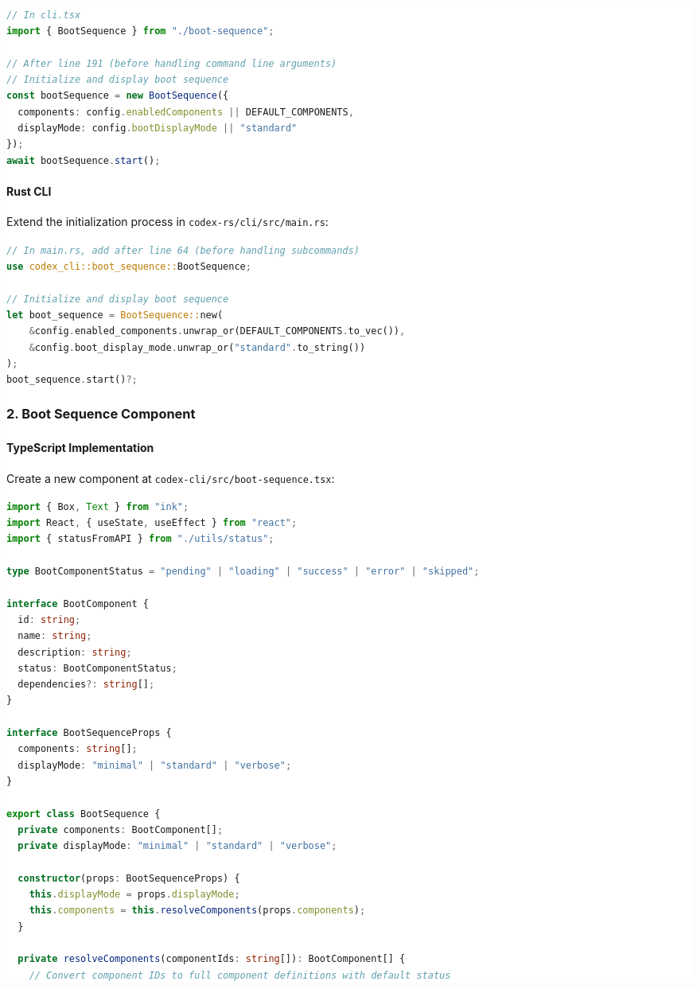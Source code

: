 ```typescript
// In cli.tsx
import { BootSequence } from "./boot-sequence";

// After line 191 (before handling command line arguments)
// Initialize and display boot sequence
const bootSequence = new BootSequence({
  components: config.enabledComponents || DEFAULT_COMPONENTS,
  displayMode: config.bootDisplayMode || "standard"
});
await bootSequence.start();
```

#### Rust CLI

Extend the initialization process in `codex-rs/cli/src/main.rs`:

```rust
// In main.rs, add after line 64 (before handling subcommands)
use codex_cli::boot_sequence::BootSequence;

// Initialize and display boot sequence
let boot_sequence = BootSequence::new(
    &config.enabled_components.unwrap_or(DEFAULT_COMPONENTS.to_vec()),
    &config.boot_display_mode.unwrap_or("standard".to_string())
);
boot_sequence.start()?;
```

### 2. Boot Sequence Component

#### TypeScript Implementation

Create a new component at `codex-cli/src/boot-sequence.tsx`:

```typescript
import { Box, Text } from "ink";
import React, { useState, useEffect } from "react";
import { statusFromAPI } from "./utils/status";

type BootComponentStatus = "pending" | "loading" | "success" | "error" | "skipped";

interface BootComponent {
  id: string;
  name: string;
  description: string;
  status: BootComponentStatus;
  dependencies?: string[];
}

interface BootSequenceProps {
  components: string[];
  displayMode: "minimal" | "standard" | "verbose";
}

export class BootSequence {
  private components: BootComponent[];
  private displayMode: "minimal" | "standard" | "verbose";
  
  constructor(props: BootSequenceProps) {
    this.displayMode = props.displayMode;
    this.components = this.resolveComponents(props.components);
  }
  
  private resolveComponents(componentIds: string[]): BootComponent[] {
    // Convert component IDs to full component definitions with default status
```